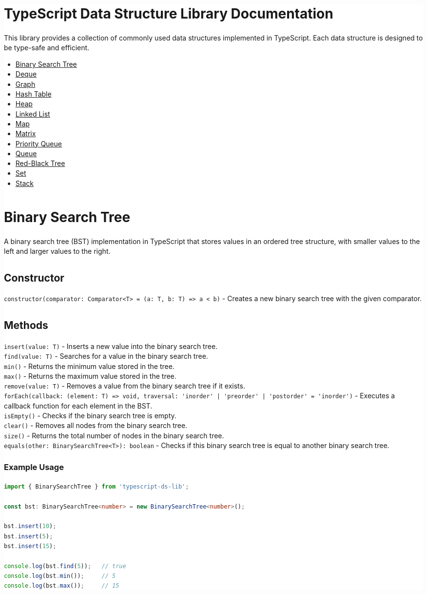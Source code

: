 # TypeScript Data Structure Library Documentation
This library provides a collection of commonly used data structures implemented in TypeScript. Each data structure is designed to be type-safe and efficient.
- [Binary Search Tree](https://github.com/baloian/typescript-ds-lib/blob/master/doc/DOCUMENTATION.md#binary-search-tree)
- [Deque](https://github.com/baloian/typescript-ds-lib/blob/master/doc/DOCUMENTATION.md#deque)
- [Graph](https://github.com/baloian/typescript-ds-lib/blob/master/doc/DOCUMENTATION.md#graph)
- [Hash Table](https://github.com/baloian/typescript-ds-lib/blob/master/doc/DOCUMENTATION.md#hash-table)
- [Heap](https://github.com/baloian/typescript-ds-lib/blob/master/doc/DOCUMENTATION.md#heap)
- [Linked List](https://github.com/baloian/typescript-ds-lib/blob/master/doc/DOCUMENTATION.md#linked-list)
- [Map](https://github.com/baloian/typescript-ds-lib/blob/master/doc/DOCUMENTATION.md#map)
- [Matrix](https://github.com/baloian/typescript-ds-lib/blob/master/doc/DOCUMENTATION.md#matrix)  
- [Priority Queue](https://github.com/baloian/typescript-ds-lib/blob/master/doc/DOCUMENTATION.md#priority-queue)
- [Queue](https://github.com/baloian/typescript-ds-lib/blob/master/doc/DOCUMENTATION.md#queue)
- [Red-Black Tree](https://github.com/baloian/typescript-ds-lib/blob/master/doc/DOCUMENTATION.md#red-black-tree)
- [Set](https://github.com/baloian/typescript-ds-lib/blob/master/doc/DOCUMENTATION.md#set)
- [Stack](https://github.com/baloian/typescript-ds-lib/blob/master/doc/DOCUMENTATION.md#stack)

# Binary Search Tree
A binary search tree (BST) implementation in TypeScript that stores values in an ordered tree structure, with smaller values to the left and larger values to the right.

## Constructor
`constructor(comparator: Comparator<T> = (a: T, b: T) => a < b)` - Creates a new binary search tree with the given comparator.

## Methods
`insert(value: T)` - Inserts a new value into the binary search tree.   
`find(value: T)` - Searches for a value in the binary search tree.  
`min()` - Returns the minimum value stored in the tree.  
`max()` - Returns the maximum value stored in the tree.  
`remove(value: T)` - Removes a value from the binary search tree if it exists.  
`forEach(callback: (element: T) => void, traversal: 'inorder' | 'preorder' | 'postorder' = 'inorder')` - Executes a callback function for each element in the BST.  
`isEmpty()` - Checks if the binary search tree is empty.  
`clear()` - Removes all nodes from the binary search tree.  
`size()` - Returns the total number of nodes in the binary search tree.  
`equals(other: BinarySearchTree<T>): boolean` - Checks if this binary search tree is equal to another binary search tree.  

### Example Usage
```typescript
import { BinarySearchTree } from 'typescript-ds-lib';

const bst: BinarySearchTree<number> = new BinarySearchTree<number>();

bst.insert(10);
bst.insert(5);
bst.insert(15);

console.log(bst.find(5));   // true
console.log(bst.min());     // 5
console.log(bst.max());     // 15
```
